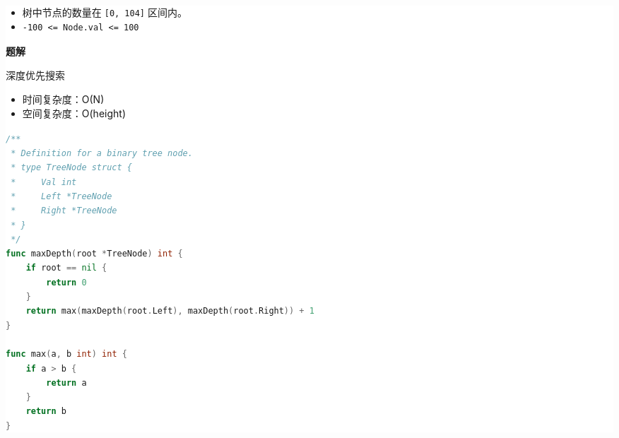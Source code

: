 - 树中节点的数量在 `[0, 104]` 区间内。
- `-100 <= Node.val <= 100`

**题解**

深度优先搜索

- 时间复杂度：O(N)
- 空间复杂度：O(height)

```go
/**
 * Definition for a binary tree node.
 * type TreeNode struct {
 *     Val int
 *     Left *TreeNode
 *     Right *TreeNode
 * }
 */
func maxDepth(root *TreeNode) int {
    if root == nil {
        return 0
    }
    return max(maxDepth(root.Left), maxDepth(root.Right)) + 1
}

func max(a, b int) int {
    if a > b {
        return a
    }
    return b
}
```

